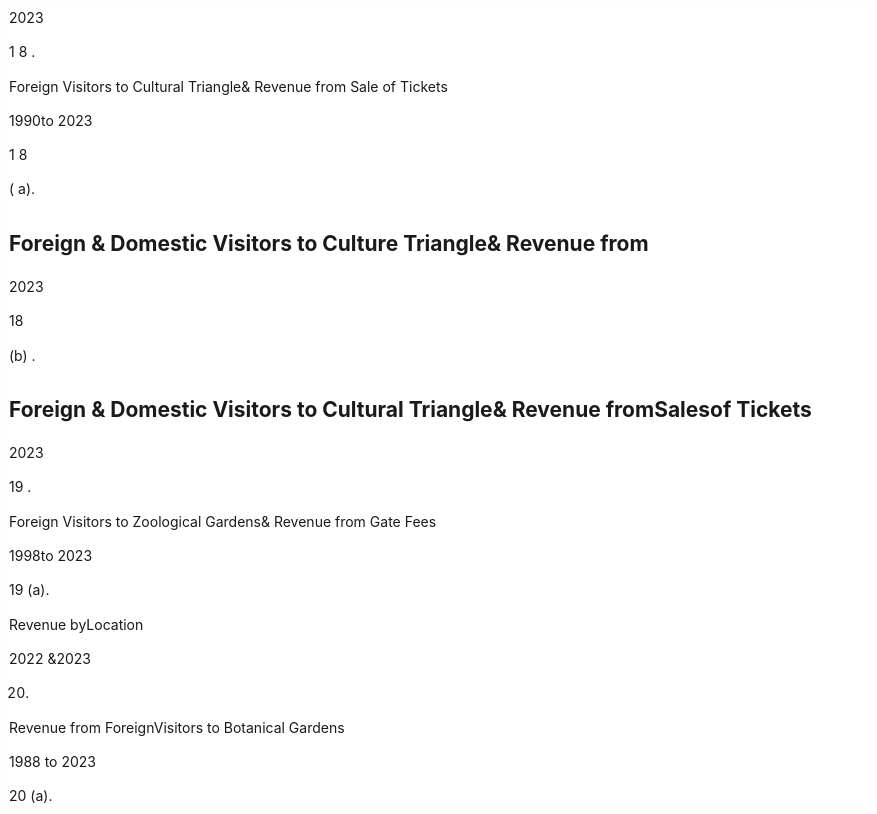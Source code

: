  
2023
 
1
8
.
 
Foreign Visitors to Cultural Triangle& Revenue from Sale of Tickets 

 
1990to 
2023
 
 
1
8
 
 
 
(
a).
 
Foreign & Domestic Visitors to Culture Triangle& Revenue from 
-
 
2023
 
 
18
 
(b)
.
 
Foreign & Domestic Visitors to Cultural 
Triangle& Revenue fromSalesof 
Tickets
-
2023
 
19
.
 
Foreign Visitors to Zoological Gardens& Revenue from Gate Fees 

 
1998to 
2023
 
19 
(a).
 
Revenue byLocation 

 
2022 &2023
 
20.
 
Revenue from ForeignVisitors to Botanical Gardens 

 
1988 to 2023
 
20 
(a).
 